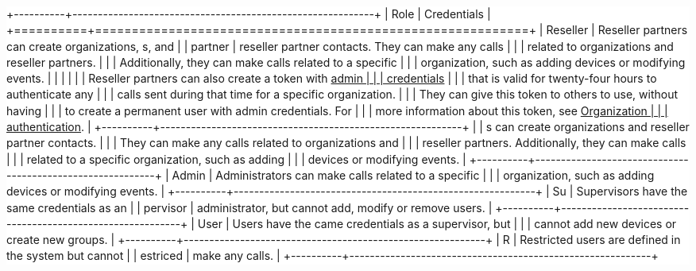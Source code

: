 +----------+-----------------------------------------------------------+
| Role     | Credentials                                               |
+==========+===========================================================+
| Reseller | Reseller partners can create organizations, s, and        |
| partner  | reseller partner contacts. They can make any calls        |
|          | related to organizations and reseller partners.           |
|          | Additionally, they can make calls related to a specific   |
|          | organization, such as adding devices or modifying events. |
|          |                                                           |
|          | Reseller partners can also create a token with [admin     |
|          | credentials](#sectionidm4555670282940832575328148006)     |
|          | that is valid for twenty-four hours to authenticate any   |
|          | calls sent during that time for a specific organization.  |
|          | They can give this token to others to use, without having |
|          | to create a permanent user with admin credentials. For    |
|          | more information about this token, see [Organization      |
|          | authentication](#organization-authentication).            |
+----------+-----------------------------------------------------------+
|          | s can create organizations and reseller partner contacts. |
|          | They can make any calls related to organizations and      |
|          | reseller partners. Additionally, they can make calls      |
|          | related to a specific organization, such as adding        |
|          | devices or modifying events.                              |
+----------+-----------------------------------------------------------+
| Admin    | Administrators can make calls related to a specific       |
|          | organization, such as adding devices or modifying events. |
+----------+-----------------------------------------------------------+
| Su       | Supervisors have the same credentials as an               |
| pervisor | administrator, but cannot add, modify or remove users.    |
+----------+-----------------------------------------------------------+
| User     | Users have the came credentials as a supervisor, but      |
|          | cannot add new devices or create new groups.              |
+----------+-----------------------------------------------------------+
| R        | Restricted users are defined in the system but cannot     |
| estriced | make any calls.                                           |
+----------+-----------------------------------------------------------+
